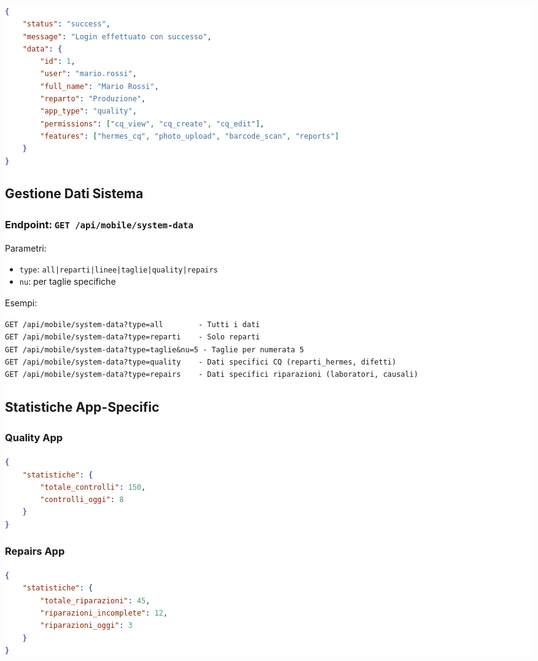 ```json
{
    "status": "success",
    "message": "Login effettuato con successo",
    "data": {
        "id": 1,
        "user": "mario.rossi",
        "full_name": "Mario Rossi",
        "reparto": "Produzione",
        "app_type": "quality",
        "permissions": ["cq_view", "cq_create", "cq_edit"],
        "features": ["hermes_cq", "photo_upload", "barcode_scan", "reports"]
    }
}
```

## Gestione Dati Sistema

### Endpoint: `GET /api/mobile/system-data`

Parametri:
- `type`: `all|reparti|linee|taglie|quality|repairs`
- `nu`: per taglie specifiche

Esempi:
```
GET /api/mobile/system-data?type=all        - Tutti i dati
GET /api/mobile/system-data?type=reparti    - Solo reparti
GET /api/mobile/system-data?type=taglie&nu=5 - Taglie per numerata 5
GET /api/mobile/system-data?type=quality    - Dati specifici CQ (reparti_hermes, difetti)
GET /api/mobile/system-data?type=repairs    - Dati specifici riparazioni (laboratori, causali)
```

## Statistiche App-Specific

### Quality App
```json
{
    "statistiche": {
        "totale_controlli": 150,
        "controlli_oggi": 8
    }
}
```

### Repairs App
```json
{
    "statistiche": {
        "totale_riparazioni": 45,
        "riparazioni_incomplete": 12,
        "riparazioni_oggi": 3
    }
}
```
